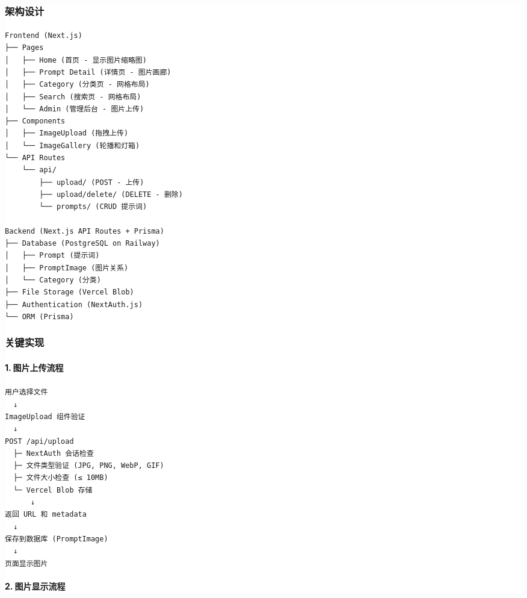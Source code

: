 ### 架构设计

```
Frontend (Next.js)
├── Pages
│   ├── Home (首页 - 显示图片缩略图)
│   ├── Prompt Detail (详情页 - 图片画廊)
│   ├── Category (分类页 - 网格布局)
│   ├── Search (搜索页 - 网格布局)
│   └── Admin (管理后台 - 图片上传)
├── Components
│   ├── ImageUpload (拖拽上传)
│   └── ImageGallery (轮播和灯箱)
└── API Routes
    └── api/
        ├── upload/ (POST - 上传)
        ├── upload/delete/ (DELETE - 删除)
        └── prompts/ (CRUD 提示词)

Backend (Next.js API Routes + Prisma)
├── Database (PostgreSQL on Railway)
│   ├── Prompt (提示词)
│   ├── PromptImage (图片关系)
│   └── Category (分类)
├── File Storage (Vercel Blob)
├── Authentication (NextAuth.js)
└── ORM (Prisma)
```

### 关键实现

#### 1. 图片上传流程

```
用户选择文件
  ↓
ImageUpload 组件验证
  ↓
POST /api/upload
  ├─ NextAuth 会话检查
  ├─ 文件类型验证 (JPG, PNG, WebP, GIF)
  ├─ 文件大小检查 (≤ 10MB)
  └─ Vercel Blob 存储
      ↓
返回 URL 和 metadata
  ↓
保存到数据库 (PromptImage)
  ↓
页面显示图片
```

#### 2. 图片显示流程
